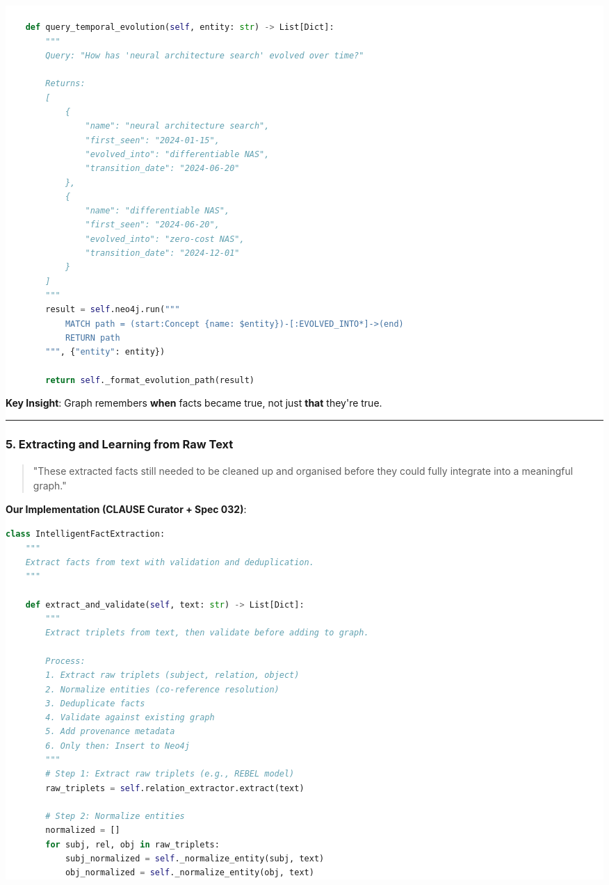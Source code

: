 ```python

    def query_temporal_evolution(self, entity: str) -> List[Dict]:
        """
        Query: "How has 'neural architecture search' evolved over time?"

        Returns:
        [
            {
                "name": "neural architecture search",
                "first_seen": "2024-01-15",
                "evolved_into": "differentiable NAS",
                "transition_date": "2024-06-20"
            },
            {
                "name": "differentiable NAS",
                "first_seen": "2024-06-20",
                "evolved_into": "zero-cost NAS",
                "transition_date": "2024-12-01"
            }
        ]
        """
        result = self.neo4j.run("""
            MATCH path = (start:Concept {name: $entity})-[:EVOLVED_INTO*]->(end)
            RETURN path
        """, {"entity": entity})

        return self._format_evolution_path(result)
```

**Key Insight**: Graph remembers **when** facts became true, not just **that** they're true.

---

### 5. **Extracting and Learning from Raw Text**
> "These extracted facts still needed to be cleaned up and organised before they could fully integrate into a meaningful graph."

**Our Implementation (CLAUSE Curator + Spec 032)**:
```python
class IntelligentFactExtraction:
    """
    Extract facts from text with validation and deduplication.
    """

    def extract_and_validate(self, text: str) -> List[Dict]:
        """
        Extract triplets from text, then validate before adding to graph.

        Process:
        1. Extract raw triplets (subject, relation, object)
        2. Normalize entities (co-reference resolution)
        3. Deduplicate facts
        4. Validate against existing graph
        5. Add provenance metadata
        6. Only then: Insert to Neo4j
        """
        # Step 1: Extract raw triplets (e.g., REBEL model)
        raw_triplets = self.relation_extractor.extract(text)

        # Step 2: Normalize entities
        normalized = []
        for subj, rel, obj in raw_triplets:
            subj_normalized = self._normalize_entity(subj, text)
            obj_normalized = self._normalize_entity(obj, text)
```